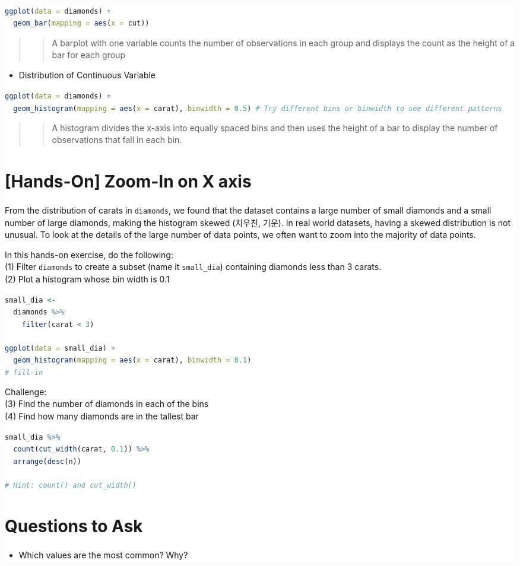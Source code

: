 ```r
ggplot(data = diamonds) +
  geom_bar(mapping = aes(x = cut))
```
>> A barplot with one variable counts the number of observations in each group and displays the count as the height of a bar for each group

- Distribution of Continuous Variable

```r
ggplot(data = diamonds) +
  geom_histogram(mapping = aes(x = carat), binwidth = 0.5) # Try different bins or binwidth to see different patterns
```

>> A histogram divides the x-axis into equally spaced bins and then uses the height of a bar to display the number of observations that fall in each bin.

[Hands-On] Zoom-In on X axis
========

From the distribution of carats in `diamonds`, we found that the dataset contains a large number of small diamonds and a small number of large diamonds, making the histogram skewed (치우친, 기운). In real world datasets, having a skewed distribution is not unusual. To look at the details of the large number of data points, we often want to zoom into the majority of data points.

In this hands-on exercise, do the following:  
(1) Filter `diamonds` to create a subset (name it `small_dia`) containing diamonds less than 3 carats.  
(2) Plot a histogram whose bin width is 0.1  


```r
small_dia <-
  diamonds %>% 
    filter(carat < 3)

ggplot(data = small_dia) +
  geom_histogram(mapping = aes(x = carat), binwidth = 0.1)
# fill-in
```

Challenge:  
(3) Find the number of diamonds in each of the bins  
(4) Find how many diamonds are in the tallest bar  


```r
small_dia %>% 
  count(cut_width(carat, 0.1)) %>% 
  arrange(desc(n))
  
# Hint: count() and cut_width()
```

Questions to Ask
======

- Which values are the most common? Why?
